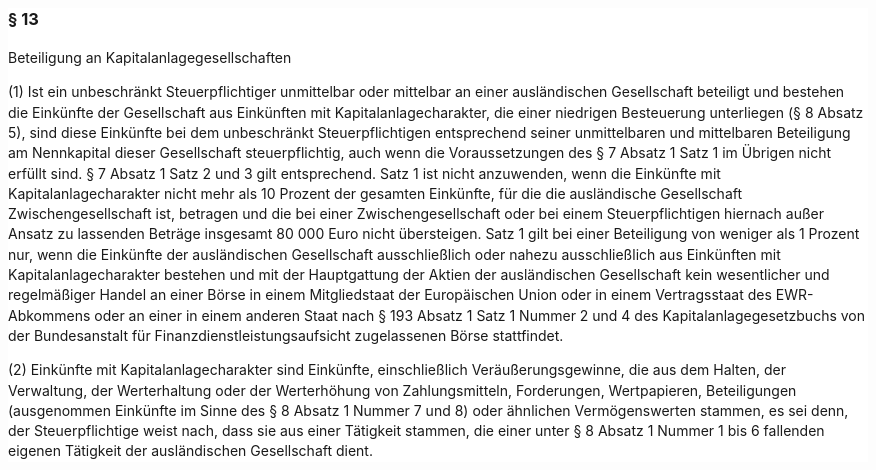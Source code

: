</div>

<span id="BJNR117130972BJNE002005123.html"></span>

### § 13  
Beteiligung an Kapitalanlagegesellschaften

<div>

<div class="jnhtml">

<div>

<div class="jurAbsatz">

(1) Ist ein unbeschränkt Steuerpflichtiger unmittelbar oder mittelbar an
einer ausländischen Gesellschaft beteiligt und bestehen die Einkünfte
der Gesellschaft aus Einkünften mit Kapitalanlagecharakter, die einer
niedrigen Besteuerung unterliegen (§ 8 Absatz 5), sind diese Einkünfte
bei dem unbeschränkt Steuerpflichtigen entsprechend seiner unmittelbaren
und mittelbaren Beteiligung am Nennkapital dieser Gesellschaft
steuerpflichtig, auch wenn die Voraussetzungen des § 7 Absatz 1 Satz 1
im Übrigen nicht erfüllt sind. § 7 Absatz 1 Satz 2 und 3 gilt
entsprechend. Satz 1 ist nicht anzuwenden, wenn die Einkünfte mit
Kapitalanlagecharakter nicht mehr als 10 Prozent der gesamten Einkünfte,
für die die ausländische Gesellschaft Zwischengesellschaft ist, betragen
und die bei einer Zwischengesellschaft oder bei einem Steuerpflichtigen
hiernach außer Ansatz zu lassenden Beträge insgesamt 80 000 Euro nicht
übersteigen. Satz 1 gilt bei einer Beteiligung von weniger als 1
Prozent nur, wenn die Einkünfte der ausländischen Gesellschaft
ausschließlich oder nahezu ausschließlich aus Einkünften mit
Kapitalanlagecharakter bestehen und mit der Hauptgattung der Aktien der
ausländischen Gesellschaft kein wesentlicher und regelmäßiger Handel an
einer Börse in einem Mitgliedstaat der Europäischen Union oder in einem
Vertragsstaat des EWR-Abkommens oder an einer in einem anderen Staat
nach § 193 Absatz 1 Satz 1 Nummer 2 und 4 des Kapitalanlagegesetzbuchs
von der Bundesanstalt für Finanzdienstleistungsaufsicht zugelassenen
Börse stattfindet.

</div>

<div class="jurAbsatz">

(2) Einkünfte mit Kapitalanlagecharakter sind Einkünfte, einschließlich
Veräußerungsgewinne, die aus dem Halten, der Verwaltung, der
Werterhaltung oder der Werterhöhung von Zahlungsmitteln, Forderungen,
Wertpapieren, Beteiligungen (ausgenommen Einkünfte im Sinne des § 8
Absatz 1 Nummer 7 und 8) oder ähnlichen Vermögenswerten stammen, es sei
denn, der Steuerpflichtige weist nach, dass sie aus einer Tätigkeit
stammen, die einer unter § 8 Absatz 1 Nummer 1 bis 6 fallenden eigenen
Tätigkeit der ausländischen Gesellschaft dient.

</div>

<div class="jurAbsatz">
